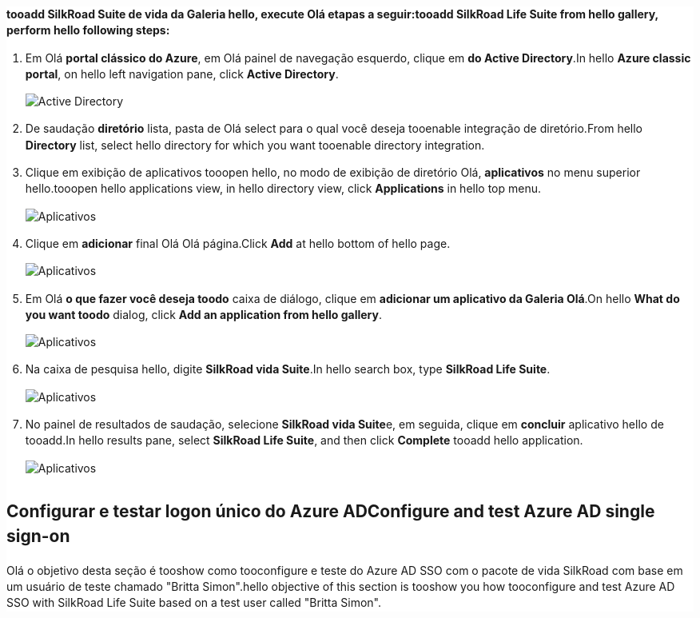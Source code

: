 <span data-ttu-id="12f44-124">**tooadd SilkRoad Suite de vida da Galeria hello, execute Olá etapas a seguir:**</span><span class="sxs-lookup"><span data-stu-id="12f44-124">**tooadd SilkRoad Life Suite from hello gallery, perform hello following steps:**</span></span>

1. <span data-ttu-id="12f44-125">Em Olá **portal clássico do Azure**, em Olá painel de navegação esquerdo, clique em **do Active Directory**.</span><span class="sxs-lookup"><span data-stu-id="12f44-125">In hello **Azure classic portal**, on hello left navigation pane, click **Active Directory**.</span></span> 
   
    ![Active Directory][1]

2. <span data-ttu-id="12f44-127">De saudação **diretório** lista, pasta de Olá select para o qual você deseja tooenable integração de diretório.</span><span class="sxs-lookup"><span data-stu-id="12f44-127">From hello **Directory** list, select hello directory for which you want tooenable directory integration.</span></span>

3. <span data-ttu-id="12f44-128">Clique em exibição de aplicativos tooopen hello, no modo de exibição de diretório Olá, **aplicativos** no menu superior hello.</span><span class="sxs-lookup"><span data-stu-id="12f44-128">tooopen hello applications view, in hello directory view, click **Applications** in hello top menu.</span></span>
   
    ![Aplicativos][2]

4. <span data-ttu-id="12f44-130">Clique em **adicionar** final Olá Olá página.</span><span class="sxs-lookup"><span data-stu-id="12f44-130">Click **Add** at hello bottom of hello page.</span></span>
   
    ![Aplicativos][3]

5. <span data-ttu-id="12f44-132">Em Olá **o que fazer você deseja toodo** caixa de diálogo, clique em **adicionar um aplicativo da Galeria Olá**.</span><span class="sxs-lookup"><span data-stu-id="12f44-132">On hello **What do you want toodo** dialog, click **Add an application from hello gallery**.</span></span>
   
    ![Aplicativos][4]

6. <span data-ttu-id="12f44-134">Na caixa de pesquisa hello, digite **SilkRoad vida Suite**.</span><span class="sxs-lookup"><span data-stu-id="12f44-134">In hello search box, type **SilkRoad Life Suite**.</span></span>
   
    ![Aplicativos][5]

7. <span data-ttu-id="12f44-136">No painel de resultados de saudação, selecione **SilkRoad vida Suite**e, em seguida, clique em **concluir** aplicativo hello de tooadd.</span><span class="sxs-lookup"><span data-stu-id="12f44-136">In hello results pane, select **SilkRoad Life Suite**, and then click **Complete** tooadd hello application.</span></span>
   
    ![Aplicativos][50]

## <a name="configure-and-test-azure-ad-single-sign-on"></a><span data-ttu-id="12f44-138">Configurar e testar logon único do Azure AD</span><span class="sxs-lookup"><span data-stu-id="12f44-138">Configure and test Azure AD single sign-on</span></span>
<span data-ttu-id="12f44-139">Olá o objetivo desta seção é tooshow como tooconfigure e teste do Azure AD SSO com o pacote de vida SilkRoad com base em um usuário de teste chamado "Britta Simon".</span><span class="sxs-lookup"><span data-stu-id="12f44-139">hello objective of this section is tooshow you how tooconfigure and test Azure AD SSO with SilkRoad Life Suite based on a test user called "Britta Simon".</span></span>


[1]: ./media/active-directory-saas-silkroad-life-suite-tutorial/tutorial_general_01.png
[2]: ./media/active-directory-saas-silkroad-life-suite-tutorial/tutorial_general_02.png
[3]: ./media/active-directory-saas-silkroad-life-suite-tutorial/tutorial_general_03.png
[4]: ./media/active-directory-saas-silkroad-life-suite-tutorial/tutorial_general_04.png
[5]: ./media/active-directory-saas-silkroad-life-suite-tutorial/tutorial_silkroad_01.png
[50]: ./media/active-directory-saas-silkroad-life-suite-tutorial/tutorial_silkroad_02.png
[6]: ./media/active-directory-saas-silkroad-life-suite-tutorial/tutorial_general_05.png
[7]: ./media/active-directory-saas-silkroad-life-suite-tutorial/tutorial_silkroad_03.png
[8]: ./media/active-directory-saas-silkroad-life-suite-tutorial/tutorial_silkroad_04.png
[9]: ./media/active-directory-saas-silkroad-life-suite-tutorial/tutorial_silkroad_05.png
[10]: ./media/active-directory-saas-silkroad-life-suite-tutorial/tutorial_silkroad_06.png
[11]: ./media/active-directory-saas-silkroad-life-suite-tutorial/tutorial_silkroad_07.png
[12]: ./media/active-directory-saas-silkroad-life-suite-tutorial/tutorial_silkroad_08.png
[13]: ./media/active-directory-saas-silkroad-life-suite-tutorial/tutorial_silkroad_09.png
[14]: ./media/active-directory-saas-silkroad-life-suite-tutorial/tutorial_silkroad_10.png
[15]: ./media/active-directory-saas-silkroad-life-suite-tutorial/tutorial_silkroad_11.png
[16]: ./media/active-directory-saas-silkroad-life-suite-tutorial/tutorial_silkroad_12.png
[17]: ./media/active-directory-saas-silkroad-life-suite-tutorial/tutorial_silkroad_13.png
[18]: ./media/active-directory-saas-silkroad-life-suite-tutorial/tutorial_general_06.png
[19]: ./media/active-directory-saas-silkroad-life-suite-tutorial/tutorial_general_07.png
[20]: ./media/active-directory-saas-silkroad-life-suite-tutorial/tutorial_general_100.png
[21]: ./media/active-directory-saas-silkroad-life-suite-tutorial/tutorial_silkroad_15.png
[200]: ./media/active-directory-saas-silkroad-life-suite-tutorial/tutorial_general_200.png
[201]: ./media/active-directory-saas-silkroad-life-suite-tutorial/tutorial_general_201.png
[202]: ./media/active-directory-saas-silkroad-life-suite-tutorial/tutorial_silkroad_14.png
[203]: ./media/active-directory-saas-silkroad-life-suite-tutorial/tutorial_general_203.png
[204]: ./media/active-directory-saas-silkroad-life-suite-tutorial/tutorial_general_204.png
[205]: ./media/active-directory-saas-silkroad-life-suite-tutorial/tutorial_general_205.png